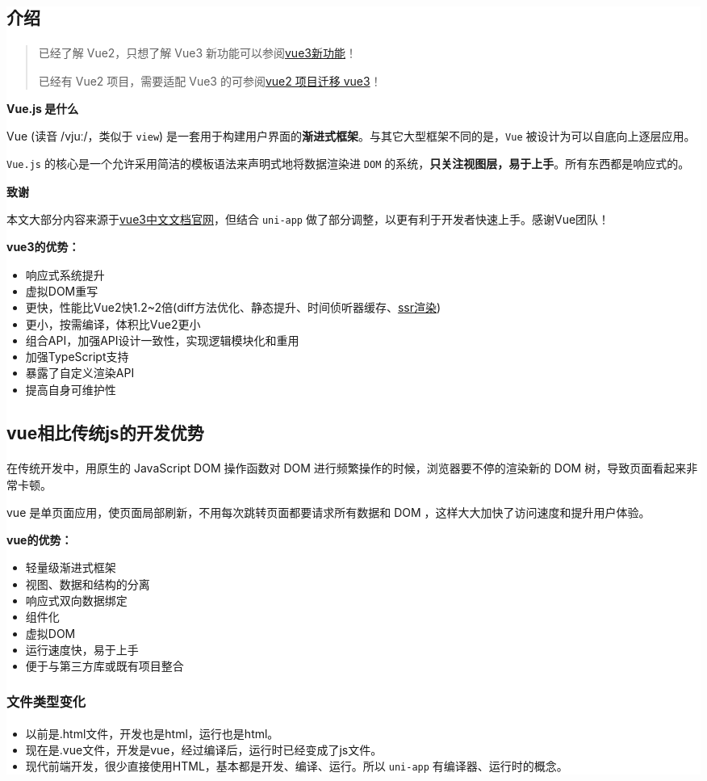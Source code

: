 ## 介绍


> 已经了解 Vue2，只想了解 Vue3 新功能可以参阅[vue3新功能](https://v3.cn.vuejs.org/guide/migration/introduction.html#%E6%A6%82%E8%A7%88)！
>  
> 已经有 Vue2 项目，需要适配 Vue3 的可参阅[vue2 项目迁移 vue3](https://uniapp.dcloud.io/migration-to-vue3)！



**Vue.js 是什么**

Vue (读音 /vjuː/，类似于 `view`) 是一套用于构建用户界面的**渐进式框架**。与其它大型框架不同的是，`Vue` 被设计为可以自底向上逐层应用。


`Vue.js` 的核心是一个允许采用简洁的模板语法来声明式地将数据渲染进 `DOM` 的系统，**只关注视图层，易于上手**。所有东西都是响应式的。


 **致谢**

本文大部分内容来源于[vue3中文文档官网](https://v3.cn.vuejs.org/guide/introduction.html#vue-js-%E6%98%AF%E4%BB%80%E4%B9%88)，但结合 `uni-app` 做了部分调整，以更有利于开发者快速上手。感谢Vue团队！


**vue3的优势：**

- 响应式系统提升
- 虚拟DOM重写
- 更快，性能比Vue2快1.2~2倍(diff方法优化、静态提升、时间侦听器缓存、[ssr渲染](https://uniapp.dcloud.io/collocation/ssr))
- 更小，按需编译，体积比Vue2更小
- 组合API，加强API设计一致性，实现逻辑模块化和重用
- 加强TypeScript支持
- 暴露了自定义渲染API
- 提高自身可维护性


## vue相比传统js的开发优势

在传统开发中，用原生的 JavaScript DOM 操作函数对 DOM 进行频繁操作的时候，浏览器要不停的渲染新的 DOM 树，导致页面看起来非常卡顿。

vue 是单页面应用，使页面局部刷新，不用每次跳转页面都要请求所有数据和 DOM ，这样大大加快了访问速度和提升用户体验。



**vue的优势：**

- 轻量级渐进式框架
- 视图、数据和结构的分离
- 响应式双向数据绑定
- 组件化
- 虚拟DOM
- 运行速度快，易于上手
- 便于与第三方库或既有项目整合



### 文件类型变化

- 以前是.html文件，开发也是html，运行也是html。
- 现在是.vue文件，开发是vue，经过编译后，运行时已经变成了js文件。
- 现代前端开发，很少直接使用HTML，基本都是开发、编译、运行。所以 `uni-app` 有编译器、运行时的概念。
